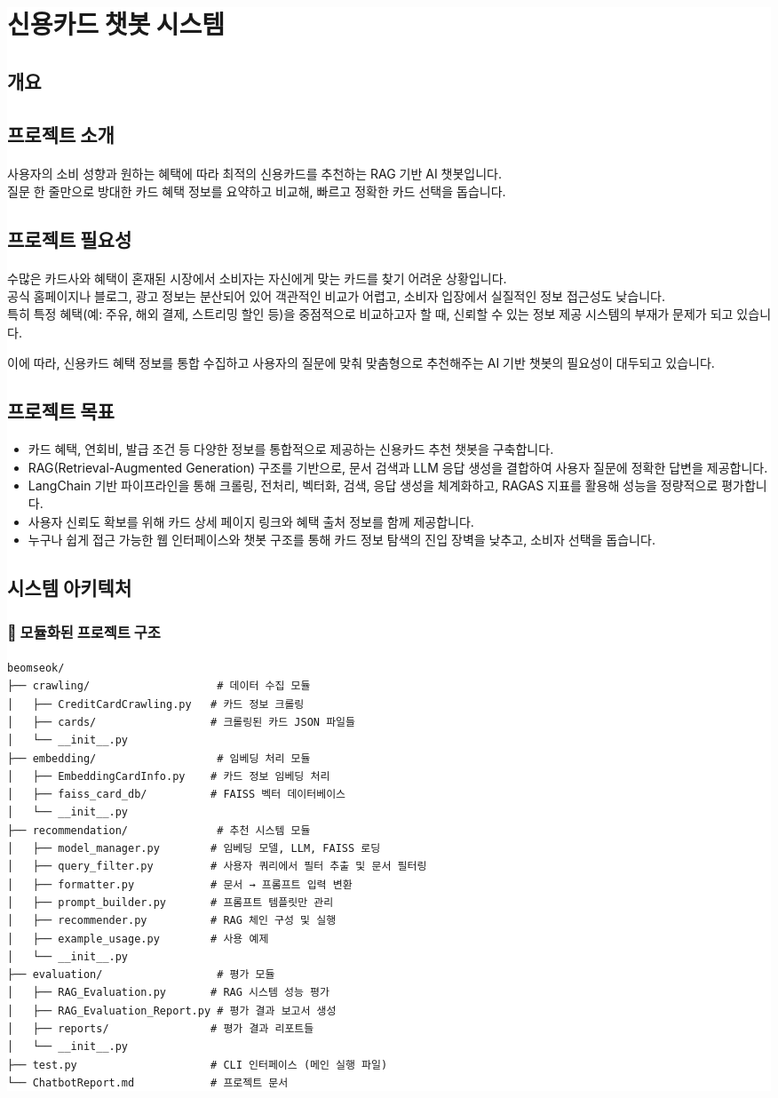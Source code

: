 # 신용카드 챗봇 시스템

## 개요

## 프로젝트 소개

사용자의 소비 성향과 원하는 혜택에 따라 최적의 신용카드를 추천하는 RAG 기반 AI 챗봇입니다.  
질문 한 줄만으로 방대한 카드 혜택 정보를 요약하고 비교해, 빠르고 정확한 카드 선택을 돕습니다.

## 프로젝트 필요성

수많은 카드사와 혜택이 혼재된 시장에서 소비자는 자신에게 맞는 카드를 찾기 어려운 상황입니다.  
공식 홈페이지나 블로그, 광고 정보는 분산되어 있어 객관적인 비교가 어렵고, 소비자 입장에서 실질적인 정보 접근성도 낮습니다.  
특히 특정 혜택(예: 주유, 해외 결제, 스트리밍 할인 등)을 중점적으로 비교하고자 할 때, 신뢰할 수 있는 정보 제공 시스템의 부재가 문제가 되고 있습니다.

이에 따라, 신용카드 혜택 정보를 통합 수집하고 사용자의 질문에 맞춰 맞춤형으로 추천해주는 AI 기반 챗봇의 필요성이 대두되고 있습니다.

## 프로젝트 목표

- 카드 혜택, 연회비, 발급 조건 등 다양한 정보를 통합적으로 제공하는 신용카드 추천 챗봇을 구축합니다.  
- RAG(Retrieval-Augmented Generation) 구조를 기반으로, 문서 검색과 LLM 응답 생성을 결합하여 사용자 질문에 정확한 답변을 제공합니다.  
- LangChain 기반 파이프라인을 통해 크롤링, 전처리, 벡터화, 검색, 응답 생성을 체계화하고, RAGAS 지표를 활용해 성능을 정량적으로 평가합니다.  
- 사용자 신뢰도 확보를 위해 카드 상세 페이지 링크와 혜택 출처 정보를 함께 제공합니다.  
- 누구나 쉽게 접근 가능한 웹 인터페이스와 챗봇 구조를 통해 카드 정보 탐색의 진입 장벽을 낮추고, 소비자 선택을 돕습니다.

## 시스템 아키텍처

### 📁 모듈화된 프로젝트 구조

```
beomseok/
├── crawling/                    # 데이터 수집 모듈
│   ├── CreditCardCrawling.py   # 카드 정보 크롤링
│   ├── cards/                  # 크롤링된 카드 JSON 파일들
│   └── __init__.py
├── embedding/                   # 임베딩 처리 모듈
│   ├── EmbeddingCardInfo.py    # 카드 정보 임베딩 처리
│   ├── faiss_card_db/          # FAISS 벡터 데이터베이스
│   └── __init__.py
├── recommendation/              # 추천 시스템 모듈
│   ├── model_manager.py        # 임베딩 모델, LLM, FAISS 로딩
│   ├── query_filter.py         # 사용자 쿼리에서 필터 추출 및 문서 필터링
│   ├── formatter.py            # 문서 → 프롬프트 입력 변환
│   ├── prompt_builder.py       # 프롬프트 템플릿만 관리
│   ├── recommender.py          # RAG 체인 구성 및 실행
│   ├── example_usage.py        # 사용 예제
│   └── __init__.py
├── evaluation/                  # 평가 모듈
│   ├── RAG_Evaluation.py       # RAG 시스템 성능 평가
│   ├── RAG_Evaluation_Report.py # 평가 결과 보고서 생성
│   ├── reports/                # 평가 결과 리포트들
│   └── __init__.py
├── test.py                     # CLI 인터페이스 (메인 실행 파일)
└── ChatbotReport.md            # 프로젝트 문서
```
